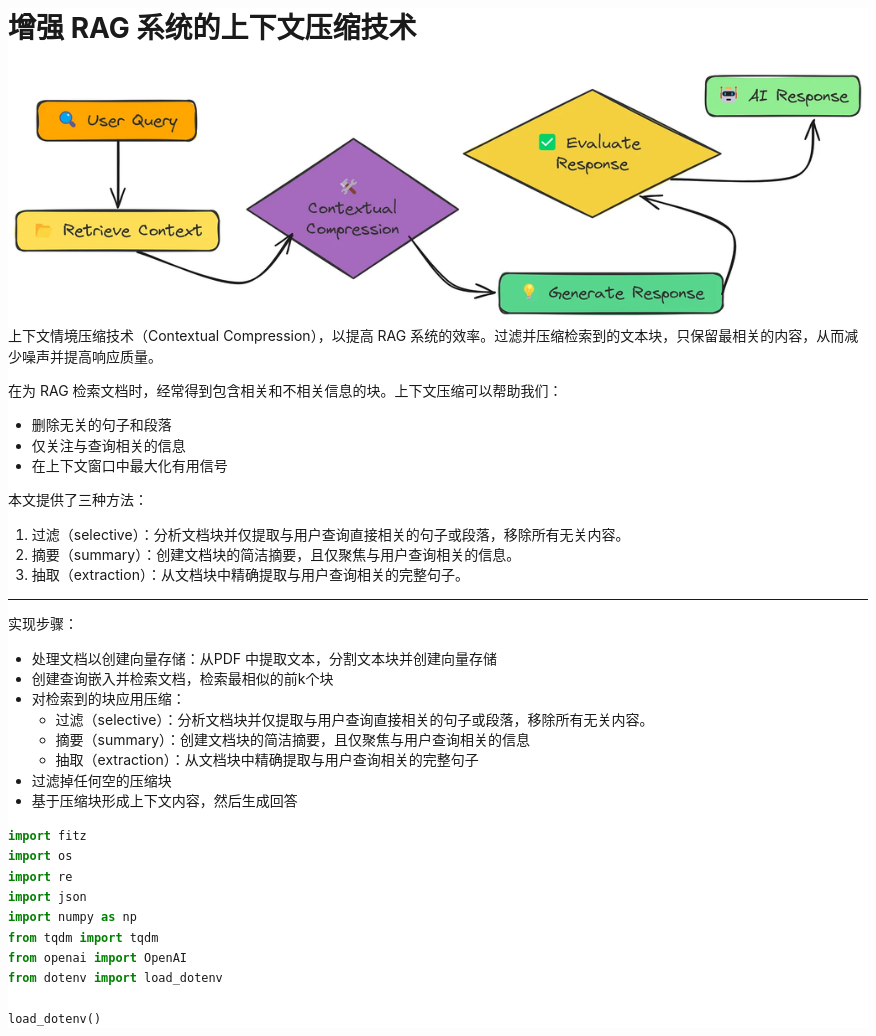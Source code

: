 # 增强 RAG 系统的上下文压缩技术
![](../images/Contextual_Compression.webp)
上下文情境压缩技术（Contextual Compression），以提高 RAG 系统的效率。过滤并压缩检索到的文本块，只保留最相关的内容，从而减少噪声并提高响应质量。

在为 RAG 检索文档时，经常得到包含相关和不相关信息的块。上下文压缩可以帮助我们：

- 删除无关的句子和段落
- 仅关注与查询相关的信息
- 在上下文窗口中最大化有用信号

本文提供了三种方法：
1. 过滤（selective）：分析文档块并仅提取与用户查询直接相关的句子或段落，移除所有无关内容。
2. 摘要（summary）：创建文档块的简洁摘要，且仅聚焦与用户查询相关的信息。
3. 抽取（extraction）：从文档块中精确提取与用户查询相关的完整句子。

-----
实现步骤：
- 处理文档以创建向量存储：从PDF 中提取文本，分割文本块并创建向量存储
- 创建查询嵌入并检索文档，检索最相似的前k个块
- 对检索到的块应用压缩：
    - 过滤（selective）：分析文档块并仅提取与用户查询直接相关的句子或段落，移除所有无关内容。
    - 摘要（summary）：创建文档块的简洁摘要，且仅聚焦与用户查询相关的信息
    - 抽取（extraction）：从文档块中精确提取与用户查询相关的完整句子
- 过滤掉任何空的压缩块
- 基于压缩块形成上下文内容，然后生成回答



```python
import fitz
import os
import re
import json
import numpy as np
from tqdm import tqdm
from openai import OpenAI
from dotenv import load_dotenv

load_dotenv()
```

